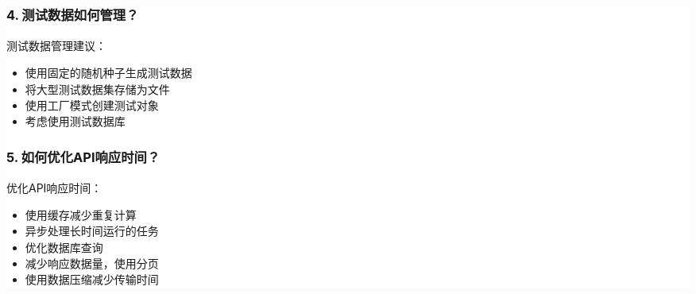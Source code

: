 ### 4. 测试数据如何管理？

测试数据管理建议：

- 使用固定的随机种子生成测试数据
- 将大型测试数据集存储为文件
- 使用工厂模式创建测试对象
- 考虑使用测试数据库

### 5. 如何优化API响应时间？

优化API响应时间：

- 使用缓存减少重复计算
- 异步处理长时间运行的任务
- 优化数据库查询
- 减少响应数据量，使用分页
- 使用数据压缩减少传输时间 